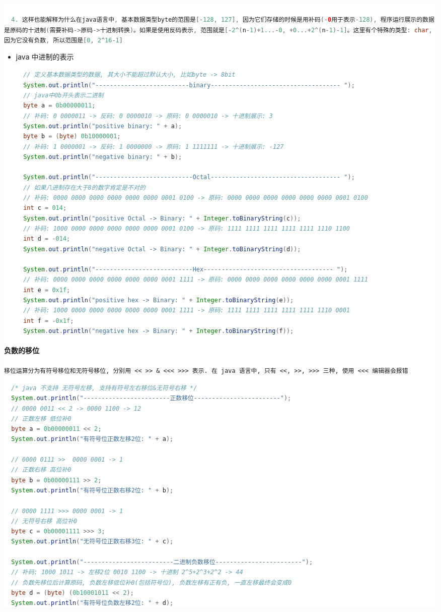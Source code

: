   ```java

    4. 这样也能解释为什么在java语言中, 基本数据类型byte的范围是[-128, 127], 因为它们存储的时候是用补码(-0用于表示-128), 程序运行展示的数据是原码的十进制(需要补码->原码->十进制转换)。如果是使用反码表示, 范围就是[-2^(n-1)+1...-0, +0...+2^(n-1)-1]。这里有个特殊的类型: char, 因为它没有负数, 所以范围是[0, 2^16-1]
  ```

- java 中进制的表示

  ```java
    // 定义基本数据类型的数据, 其大小不能超过默认大小, 比如byte -> 8bit
    System.out.println("--------------------------binary------------------------------------ ");
    // java中0b开头表示二进制
    byte a = 0b00000011;
    // 补码: 0 0000011 -> 反码: 0 0000010 -> 原码: 0 0000010 -> 十进制展示: 3
    System.out.println("positive binary: " + a);
    byte b = (byte) 0b10000001;
    // 补码: 1 0000001 -> 反码: 1 0000000 -> 原码: 1 1111111 -> 十进制展示: -127
    System.out.println("negative binary: " + b);
  
    System.out.println("---------------------------Octal------------------------------------ ");
    // 如果八进制存在大于8的数字肯定是不对的
    // 补码: 0000 0000 0000 0000 0000 0000 0001 0100 -> 原码: 0000 0000 0000 0000 0000 0000 0001 0100
    int c = 014;
    System.out.println("positive Octal -> Binary: " + Integer.toBinaryString(c));
    // 补码: 1000 0000 0000 0000 0000 0000 0001 0100 -> 原码: 1111 1111 1111 1111 1111 1110 1100
    int d = -014;
    System.out.println("negative Octal -> Binary: " + Integer.toBinaryString(d));
  
    System.out.println("---------------------------Hex------------------------------------ ");
    // 补码: 0000 0000 0000 0000 0000 0000 0001 1111 -> 原码: 0000 0000 0000 0000 0000 0000 0001 1111
    int e = 0x1f;
    System.out.println("positive hex -> Binary: " + Integer.toBinaryString(e));
    // 补码: 1000 0000 0000 0000 0000 0000 0001 1111 -> 原码: 1111 1111 1111 1111 1111 1110 0001
    int f = -0x1f;
    System.out.println("negative hex -> Binary: " + Integer.toBinaryString(f));
  ```

#### 负数的移位

`移位运算分为有符号移位和无符号移位, 分别用 << >> & <<< >>> 表示. 在 java 语言中, 只有 <<, >>, >>> 三种, 使用 <<< 编辑器会报错`

```java
  /* java 不支持 无符号左移, 支持有符号左右移位&无符号右移 */
  System.out.println("------------------------正数移位------------------------");
  // 0000 0011 << 2 -> 0000 1100 -> 12
  // 正数左移 低位补0
  byte a = 0b00000011 << 2;
  System.out.println("有符号位正数左移2位: " + a);

  // 0000 0111 >>  0000 0001 -> 1
  // 正数右移 高位补0
  byte b = 0b00000111 >> 2;
  System.out.println("有符号位正数右移2位: " + b);

  // 0000 1111 >>> 0000 0001 -> 1
  // 无符号右移 高位补0
  byte c = 0b00001111 >>> 3;
  System.out.println("无符号位正数右移3位: " + c);

  System.out.println("-------------------------二进制负数移位------------------------");
  // 补码: 1000 1011 -> 左移2位 0010 1100 -> 十进制 2^5+2^3+2^2 -> 44
  // 负数先移位后计算原码, 负数左移低位补0(包括符号位), 负数左移有正有负, 一直左移最终会变成0
  byte d = (byte) (0b10001011 << 2);
  System.out.println("有符号位负数左移2位: " + d);

```